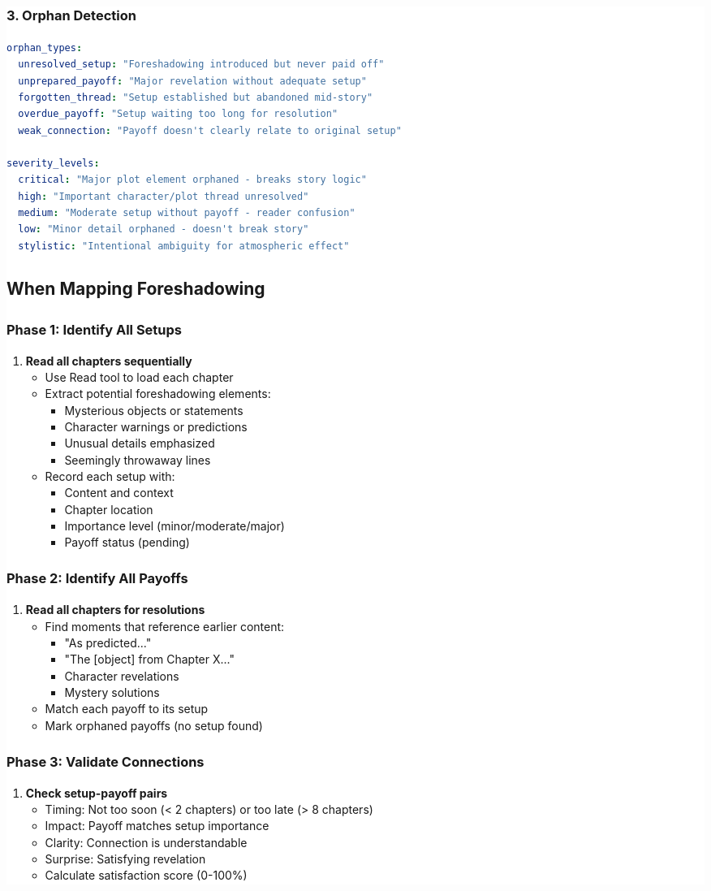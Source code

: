 ### 3. Orphan Detection
```yaml
orphan_types:
  unresolved_setup: "Foreshadowing introduced but never paid off"
  unprepared_payoff: "Major revelation without adequate setup"
  forgotten_thread: "Setup established but abandoned mid-story"
  overdue_payoff: "Setup waiting too long for resolution"
  weak_connection: "Payoff doesn't clearly relate to original setup"
  
severity_levels:
  critical: "Major plot element orphaned - breaks story logic"
  high: "Important character/plot thread unresolved"
  medium: "Moderate setup without payoff - reader confusion"
  low: "Minor detail orphaned - doesn't break story"
  stylistic: "Intentional ambiguity for atmospheric effect"
```

## When Mapping Foreshadowing

### Phase 1: Identify All Setups
1. **Read all chapters sequentially**
   - Use Read tool to load each chapter
   - Extract potential foreshadowing elements:
     * Mysterious objects or statements
     * Character warnings or predictions
     * Unusual details emphasized
     * Seemingly throwaway lines
   - Record each setup with:
     * Content and context
     * Chapter location
     * Importance level (minor/moderate/major)
     * Payoff status (pending)

### Phase 2: Identify All Payoffs
1. **Read all chapters for resolutions**
   - Find moments that reference earlier content:
     * "As predicted..."
     * "The [object] from Chapter X..."
     * Character revelations
     * Mystery solutions
   - Match each payoff to its setup
   - Mark orphaned payoffs (no setup found)

### Phase 3: Validate Connections
1. **Check setup-payoff pairs**
   - Timing: Not too soon (< 2 chapters) or too late (> 8 chapters)
   - Impact: Payoff matches setup importance
   - Clarity: Connection is understandable
   - Surprise: Satisfying revelation
   - Calculate satisfaction score (0-100%)
